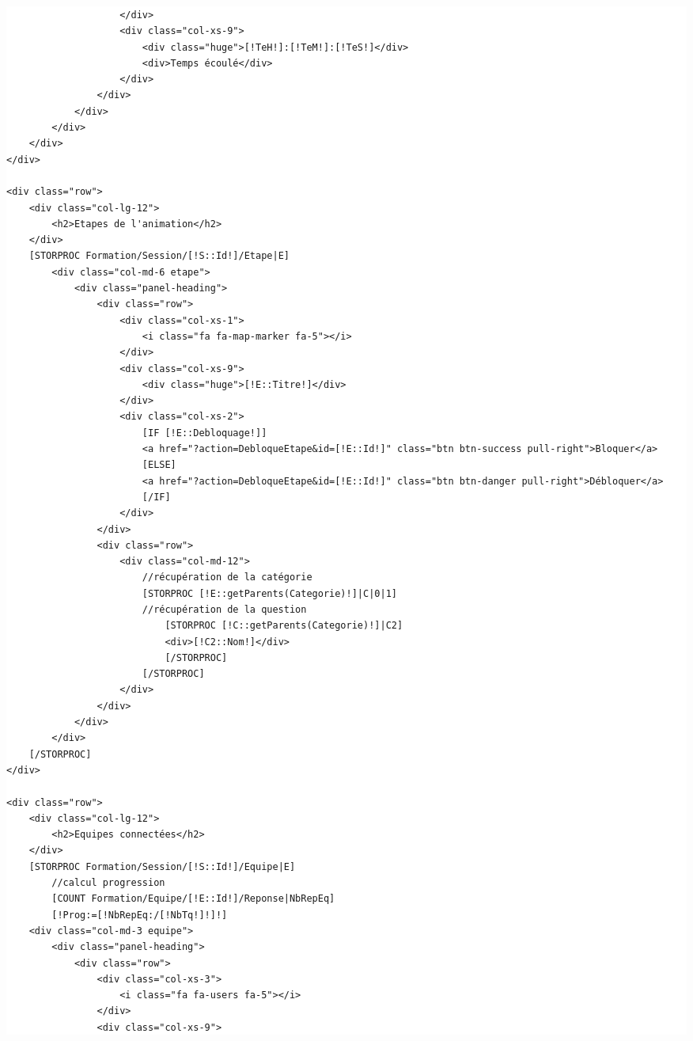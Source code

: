                         </div>
                        <div class="col-xs-9">
                            <div class="huge">[!TeH!]:[!TeM!]:[!TeS!]</div>
                            <div>Temps écoulé</div>
                        </div>
                    </div>
                </div>
            </div>
        </div>
    </div>

    <div class="row">
        <div class="col-lg-12">
            <h2>Etapes de l'animation</h2>
        </div>
        [STORPROC Formation/Session/[!S::Id!]/Etape|E]
            <div class="col-md-6 etape">
                <div class="panel-heading">
                    <div class="row">
                        <div class="col-xs-1">
                            <i class="fa fa-map-marker fa-5"></i>
                        </div>
                        <div class="col-xs-9">
                            <div class="huge">[!E::Titre!]</div>
                        </div>
                        <div class="col-xs-2">
                            [IF [!E::Debloquage!]]
                            <a href="?action=DebloqueEtape&id=[!E::Id!]" class="btn btn-success pull-right">Bloquer</a>
                            [ELSE]
                            <a href="?action=DebloqueEtape&id=[!E::Id!]" class="btn btn-danger pull-right">Débloquer</a>
                            [/IF]
                        </div>
                    </div>
                    <div class="row">
                        <div class="col-md-12">
                            //récupération de la catégorie
                            [STORPROC [!E::getParents(Categorie)!]|C|0|1]
                            //récupération de la question
                                [STORPROC [!C::getParents(Categorie)!]|C2]
                                <div>[!C2::Nom!]</div>
                                [/STORPROC]
                            [/STORPROC]
                        </div>
                    </div>
                </div>
            </div>
        [/STORPROC]
    </div>

    <div class="row">
        <div class="col-lg-12">
            <h2>Equipes connectées</h2>
        </div>
        [STORPROC Formation/Session/[!S::Id!]/Equipe|E]
            //calcul progression
            [COUNT Formation/Equipe/[!E::Id!]/Reponse|NbRepEq]
            [!Prog:=[!NbRepEq:/[!NbTq!]!]!]
        <div class="col-md-3 equipe">
            <div class="panel-heading">
                <div class="row">
                    <div class="col-xs-3">
                        <i class="fa fa-users fa-5"></i>
                    </div>
                    <div class="col-xs-9">